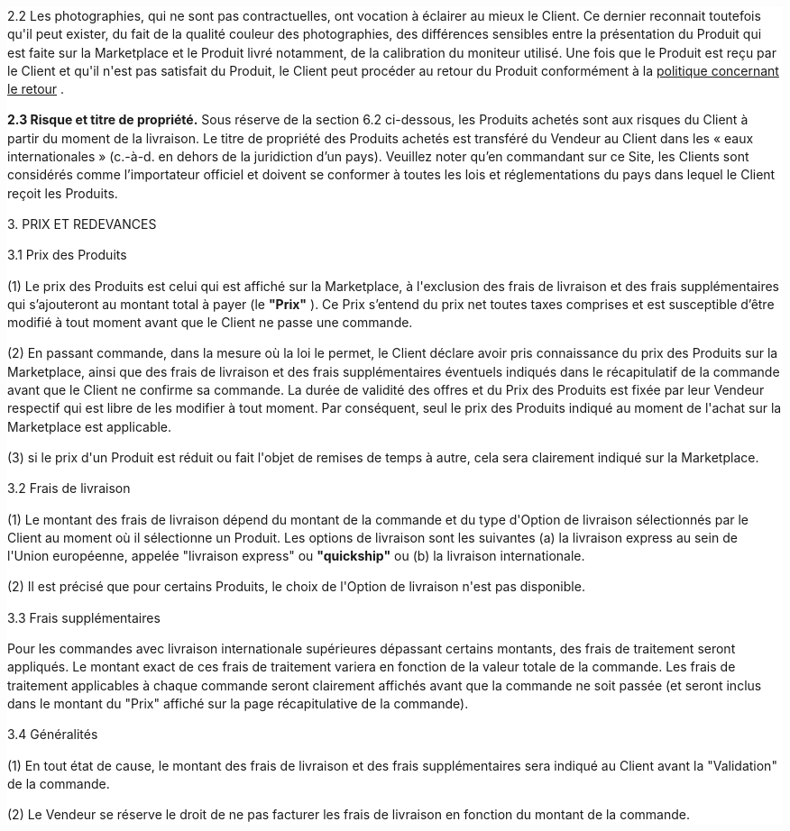 2.2 Les photographies, qui ne sont pas contractuelles, ont vocation à éclairer au mieux le Client. Ce dernier reconnait toutefois qu'il peut exister, du fait de la qualité couleur des photographies, des différences sensibles entre la présentation du Produit qui est faite sur la Marketplace et le Produit livré notamment, de la calibration du moniteur utilisé. Une fois que le Produit est reçu par le Client et qu'il n'est pas satisfait du Produit, le Client peut procéder au retour du Produit conformément à la [politique concernant le retour](https://fr.shein.com/Return-Policy-a-281.html) .

**2.3 Risque et titre de propriété.** Sous réserve de la section 6.2 ci-dessous, les Produits achetés sont aux risques du Client à partir du moment de la livraison. Le titre de propriété des Produits achetés est transféré du Vendeur au Client dans les « eaux internationales » (c.-à-d. en dehors de la juridiction d’un pays). Veuillez noter qu’en commandant sur ce Site, les Clients sont considérés comme l’importateur officiel et doivent se conformer à toutes les lois et réglementations du pays dans lequel le Client reçoit les Produits.

3\. PRIX ET REDEVANCES

3.1 Prix des Produits

(1) Le prix des Produits est celui qui est affiché sur la Marketplace, à l'exclusion des frais de livraison et des frais supplémentaires qui s’ajouteront au montant total à payer (le **"Prix"** ). Ce Prix s’entend du prix net toutes taxes comprises et est susceptible d’être modifié à tout moment avant que le Client ne passe une commande.

(2) En passant commande, dans la mesure où la loi le permet, le Client déclare avoir pris connaissance du prix des Produits sur la Marketplace, ainsi que des frais de livraison et des frais supplémentaires éventuels indiqués dans le récapitulatif de la commande avant que le Client ne confirme sa commande. La durée de validité des offres et du Prix des Produits est fixée par leur Vendeur respectif qui est libre de les modifier à tout moment. Par conséquent, seul le prix des Produits indiqué au moment de l'achat sur la Marketplace est applicable.

(3) si le prix d'un Produit est réduit ou fait l'objet de remises de temps à autre, cela sera clairement indiqué sur la Marketplace.

3.2 Frais de livraison

(1) Le montant des frais de livraison dépend du montant de la commande et du type d'Option de livraison sélectionnés par le Client au moment où il sélectionne un Produit. Les options de livraison sont les suivantes (a) la livraison express au sein de l'Union européenne, appelée "livraison express" ou **"quickship"** ou (b) la livraison internationale.

(2) Il est précisé que pour certains Produits, le choix de l'Option de livraison n'est pas disponible.

3.3 Frais supplémentaires

Pour les commandes avec livraison internationale supérieures dépassant certains montants, des frais de traitement seront appliqués. Le montant exact de ces frais de traitement variera en fonction de la valeur totale de la commande. Les frais de traitement applicables à chaque commande seront clairement affichés avant que la commande ne soit passée (et seront inclus dans le montant du "Prix" affiché sur la page récapitulative de la commande).

3.4 Généralités

(1) En tout état de cause, le montant des frais de livraison et des frais supplémentaires sera indiqué au Client avant la "Validation" de la commande.

(2) Le Vendeur se réserve le droit de ne pas facturer les frais de livraison en fonction du montant de la commande.

